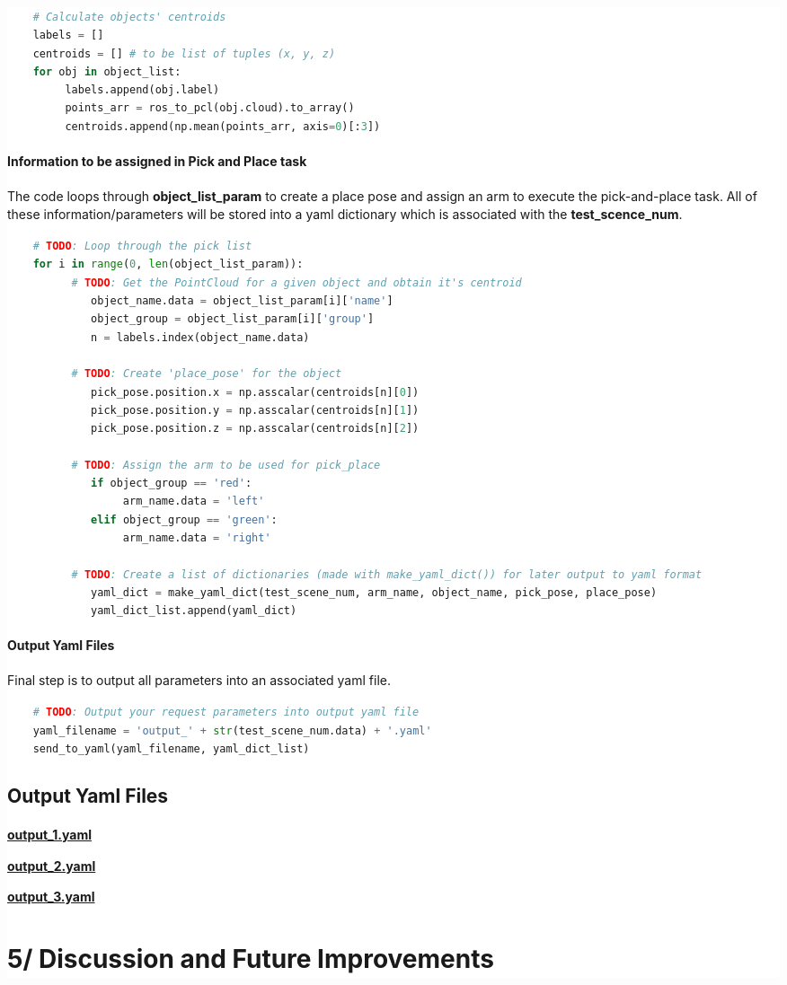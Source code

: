 ```Python
    # Calculate objects' centroids
    labels = []
    centroids = [] # to be list of tuples (x, y, z)
    for obj in object_list:
	     labels.append(obj.label)
	     points_arr = ros_to_pcl(obj.cloud).to_array()
	     centroids.append(np.mean(points_arr, axis=0)[:3])
```
#### Information to be assigned in Pick and Place task
The code loops through **object_list_param** to create a place pose and assign an arm to execute the pick-and-place task. All of these information/parameters will be stored into a yaml dictionary which is associated with the **test_scence_num**.

```Python
    # TODO: Loop through the pick list
    for i in range(0, len(object_list_param)):
          # TODO: Get the PointCloud for a given object and obtain it's centroid
	         object_name.data = object_list_param[i]['name']
	         object_group = object_list_param[i]['group']
	         n = labels.index(object_name.data)

          # TODO: Create 'place_pose' for the object
	         pick_pose.position.x = np.asscalar(centroids[n][0])
	         pick_pose.position.y = np.asscalar(centroids[n][1])
	         pick_pose.position.z = np.asscalar(centroids[n][2])

          # TODO: Assign the arm to be used for pick_place
	         if object_group == 'red':
		          arm_name.data = 'left'
	         elif object_group == 'green':
		          arm_name.data = 'right'

          # TODO: Create a list of dictionaries (made with make_yaml_dict()) for later output to yaml format
	         yaml_dict = make_yaml_dict(test_scene_num, arm_name, object_name, pick_pose, place_pose)
	         yaml_dict_list.append(yaml_dict)
```
#### Output Yaml Files
Final step is to output all parameters into an associated yaml file.
```Python
    # TODO: Output your request parameters into output yaml file
    yaml_filename = 'output_' + str(test_scene_num.data) + '.yaml'
    send_to_yaml(yaml_filename, yaml_dict_list)
```
## Output Yaml Files
[**output_1.yaml**](./pr2_robot/config/output_1.yaml)

[**output_2.yaml**](./pr2_robot/config/output_2.yaml)

[**output_3.yaml**](./pr2_robot/config/output_3.yaml)

# 5/ Discussion and Future Improvements
